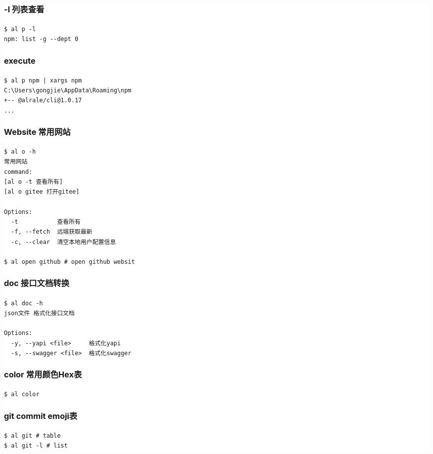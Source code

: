 ### <a id="pipe-list">-l</a> 列表查看

```shell
$ al p -l
npm: list -g --dept 0
```

### <a id="pipe-execute">execute</a>

```shell
$ al p npm | xargs npm
C:\Users\gongjie\AppData\Roaming\npm
+-- @alrale/cli@1.0.17
...
```



### <a id="website">Website</a> 常用网站

```shell
$ al o -h
常用网站
command:
[al o -t 查看所有]
[al o gitee 打开gitee]

Options:
  -t           查看所有
  -f, --fetch  远端获取最新
  -c, --clear  清空本地用户配置信息
  
$ al open github # open github websit
```

### <a id="doc">doc</a> 接口文档转换

```shell
$ al doc -h
json文件 格式化接口文档

Options:
  -y, --yapi <file>     格式化yapi
  -s, --swagger <file>  格式化swagger
```

### <a id="color">color</a> 常用颜色Hex表

```shell
$ al color
```

### <a id="git">git</a> commit emoji表

```shell
$ al git # table
$ al git -l # list
```